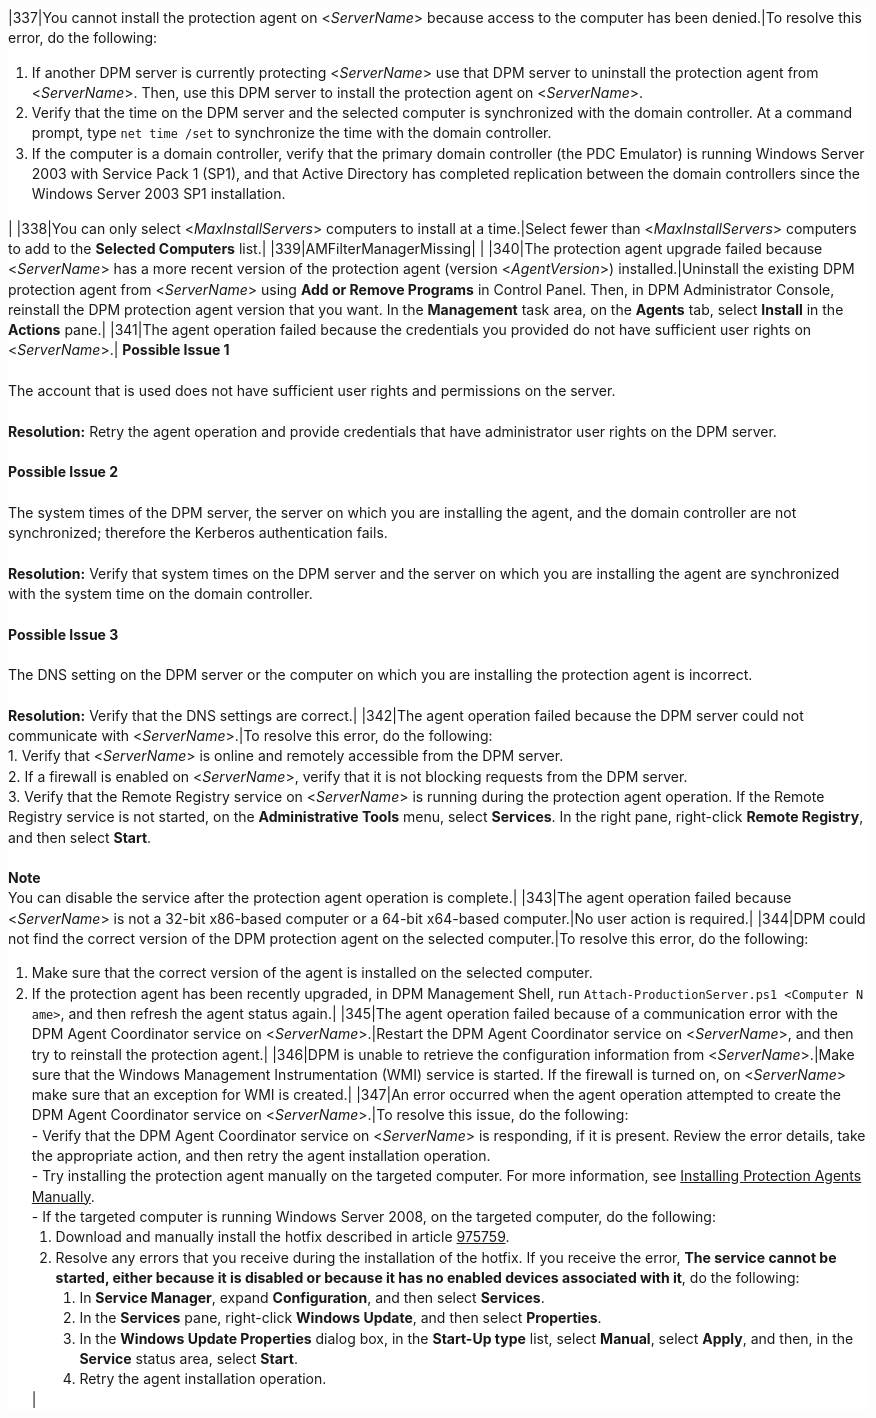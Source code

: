 |337|You cannot install the protection agent on <_ServerName_> because access to the computer has been denied.|To resolve this error, do the following: <ol><li>If another DPM server is currently protecting <*ServerName*> use that DPM server to uninstall the protection agent from <*ServerName*>. Then, use this DPM server to install the protection agent on <*ServerName*>.</li><li>Verify that the time on the DPM server and the selected computer is synchronized with the domain controller. At a command prompt, type `net time /set` to synchronize the time with the domain controller.</li><li>If the computer is a domain controller, verify that the primary domain controller (the PDC Emulator) is running Windows Server 2003 with Service Pack 1 (SP1), and that Active Directory has completed replication between the domain controllers since the Windows Server 2003 SP1 installation.</li></ol>|
|338|You can only select <_MaxInstallServers_> computers to install at a time.|Select fewer than <*MaxInstallServers*> computers to add to the **Selected Computers** list.|
|339|AMFilterManagerMissing| |
|340|The protection agent upgrade failed because <_ServerName_> has a more recent version of the protection agent (version <_AgentVersion_>) installed.|Uninstall the existing DPM protection agent from <*ServerName*> using **Add or Remove Programs** in Control Panel. Then, in DPM Administrator Console, reinstall the DPM protection agent version that you want. In the **Management** task area, on the **Agents** tab, select **Install** in the **Actions** pane.|
|341|The agent operation failed because the credentials you provided do not have sufficient user rights on <_ServerName_>.| **Possible Issue 1** <br/><br/>The account that is used does not have sufficient user rights and permissions on the server.<br/><br/> **Resolution:** Retry the agent operation and provide credentials that have administrator user rights on the DPM server.<br/><br/> **Possible Issue 2** <br/><br/>The system times of the DPM server, the server on which you are installing the agent, and the domain controller are not synchronized; therefore the Kerberos authentication fails.<br/><br/> **Resolution:** Verify that system times on the DPM server and the server on which you are installing the agent are synchronized with the system time on the domain controller.<br/><br/> **Possible Issue 3** <br/><br/>The DNS setting on the DPM server or the computer on which you are installing the protection agent is incorrect.<br/><br/> **Resolution:** Verify that the DNS settings are correct.|
|342|The agent operation failed because the DPM server could not communicate with <_ServerName_>.|To resolve this error, do the following:<br/>1. Verify that <*ServerName*> is online and remotely accessible from the DPM server.<br/>2. If a firewall is enabled on <*ServerName*>, verify that it is not blocking requests from the DPM server.<br/>3. Verify that the Remote Registry service on <*ServerName*> is running during the protection agent operation. If the Remote Registry service is not started, on the **Administrative Tools** menu, select **Services**. In the right pane, right-click **Remote Registry**, and then select **Start**. <br/><br/>**Note**<br/>You can disable the service after the protection agent operation is complete.|
|343|The agent operation failed because <_ServerName_> is not a 32-bit x86-based computer or a 64-bit x64-based computer.|No user action is required.|
|344|DPM could not find the correct version of the DPM protection agent on the selected computer.|To resolve this error, do the following:<ol><li>Make sure that the correct version of the agent is installed on the selected computer.</li><li>If the protection agent has been recently upgraded, in DPM Management Shell, run `Attach-ProductionServer.ps1 <Computer Name>`, and then refresh the agent status again.|
|345|The agent operation failed because of a communication error with the DPM Agent Coordinator service on <_ServerName_>.|Restart the DPM Agent Coordinator service on <*ServerName*>, and then try to reinstall the protection agent.|
|346|DPM is unable to retrieve the configuration information from <_ServerName_>.|Make sure that the Windows Management Instrumentation (WMI) service is started. If the firewall is turned on, on <*ServerName*> make sure that an exception for WMI is created.|
|347|An error occurred when the agent operation attempted to create the DPM Agent Coordinator service on <_ServerName_>.|To resolve this issue, do the following:<br/>- Verify that the DPM Agent Coordinator service on <*ServerName*> is responding, if it is present. Review the error details, take the appropriate action, and then retry the agent installation operation.<br/>- Try installing the protection agent manually on the targeted computer. For more information, see [Installing Protection Agents Manually](/previous-versions/system-center/data-protection-manager-2010/ff399459(v=technet.10)?redirectedfrom=MSDN).<br/>- If the targeted computer is running Windows Server 2008, on the targeted computer, do the following: <ol><li>Download and manually install the hotfix described in article [975759](https://support.microsoft.com/help/975759).</li><li>Resolve any errors that you receive during the installation of the hotfix. If you receive the error, **The service cannot be started, either because it is disabled or because it has no enabled devices associated with it**, do the following:<ol><li>In **Service Manager**, expand **Configuration**, and then select **Services**.</li><li>In the **Services** pane, right-click **Windows Update**, and then select **Properties**.</li><li>In the **Windows Update Properties** dialog box, in the **Start-Up type** list, select **Manual**, select **Apply**, and then, in the **Service** status area, select **Start**.</li><li>Retry the agent installation operation.</li></ol></li></ol>|